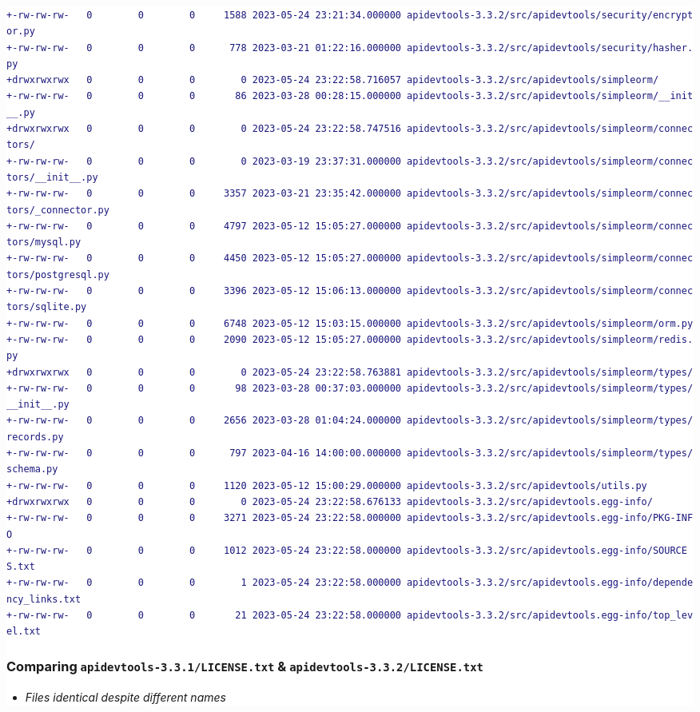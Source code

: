 ```diff
+-rw-rw-rw-   0        0        0     1588 2023-05-24 23:21:34.000000 apidevtools-3.3.2/src/apidevtools/security/encryptor.py
+-rw-rw-rw-   0        0        0      778 2023-03-21 01:22:16.000000 apidevtools-3.3.2/src/apidevtools/security/hasher.py
+drwxrwxrwx   0        0        0        0 2023-05-24 23:22:58.716057 apidevtools-3.3.2/src/apidevtools/simpleorm/
+-rw-rw-rw-   0        0        0       86 2023-03-28 00:28:15.000000 apidevtools-3.3.2/src/apidevtools/simpleorm/__init__.py
+drwxrwxrwx   0        0        0        0 2023-05-24 23:22:58.747516 apidevtools-3.3.2/src/apidevtools/simpleorm/connectors/
+-rw-rw-rw-   0        0        0        0 2023-03-19 23:37:31.000000 apidevtools-3.3.2/src/apidevtools/simpleorm/connectors/__init__.py
+-rw-rw-rw-   0        0        0     3357 2023-03-21 23:35:42.000000 apidevtools-3.3.2/src/apidevtools/simpleorm/connectors/_connector.py
+-rw-rw-rw-   0        0        0     4797 2023-05-12 15:05:27.000000 apidevtools-3.3.2/src/apidevtools/simpleorm/connectors/mysql.py
+-rw-rw-rw-   0        0        0     4450 2023-05-12 15:05:27.000000 apidevtools-3.3.2/src/apidevtools/simpleorm/connectors/postgresql.py
+-rw-rw-rw-   0        0        0     3396 2023-05-12 15:06:13.000000 apidevtools-3.3.2/src/apidevtools/simpleorm/connectors/sqlite.py
+-rw-rw-rw-   0        0        0     6748 2023-05-12 15:03:15.000000 apidevtools-3.3.2/src/apidevtools/simpleorm/orm.py
+-rw-rw-rw-   0        0        0     2090 2023-05-12 15:05:27.000000 apidevtools-3.3.2/src/apidevtools/simpleorm/redis.py
+drwxrwxrwx   0        0        0        0 2023-05-24 23:22:58.763881 apidevtools-3.3.2/src/apidevtools/simpleorm/types/
+-rw-rw-rw-   0        0        0       98 2023-03-28 00:37:03.000000 apidevtools-3.3.2/src/apidevtools/simpleorm/types/__init__.py
+-rw-rw-rw-   0        0        0     2656 2023-03-28 01:04:24.000000 apidevtools-3.3.2/src/apidevtools/simpleorm/types/records.py
+-rw-rw-rw-   0        0        0      797 2023-04-16 14:00:00.000000 apidevtools-3.3.2/src/apidevtools/simpleorm/types/schema.py
+-rw-rw-rw-   0        0        0     1120 2023-05-12 15:00:29.000000 apidevtools-3.3.2/src/apidevtools/utils.py
+drwxrwxrwx   0        0        0        0 2023-05-24 23:22:58.676133 apidevtools-3.3.2/src/apidevtools.egg-info/
+-rw-rw-rw-   0        0        0     3271 2023-05-24 23:22:58.000000 apidevtools-3.3.2/src/apidevtools.egg-info/PKG-INFO
+-rw-rw-rw-   0        0        0     1012 2023-05-24 23:22:58.000000 apidevtools-3.3.2/src/apidevtools.egg-info/SOURCES.txt
+-rw-rw-rw-   0        0        0        1 2023-05-24 23:22:58.000000 apidevtools-3.3.2/src/apidevtools.egg-info/dependency_links.txt
+-rw-rw-rw-   0        0        0       21 2023-05-24 23:22:58.000000 apidevtools-3.3.2/src/apidevtools.egg-info/top_level.txt
```

### Comparing `apidevtools-3.3.1/LICENSE.txt` & `apidevtools-3.3.2/LICENSE.txt`

 * *Files identical despite different names*

